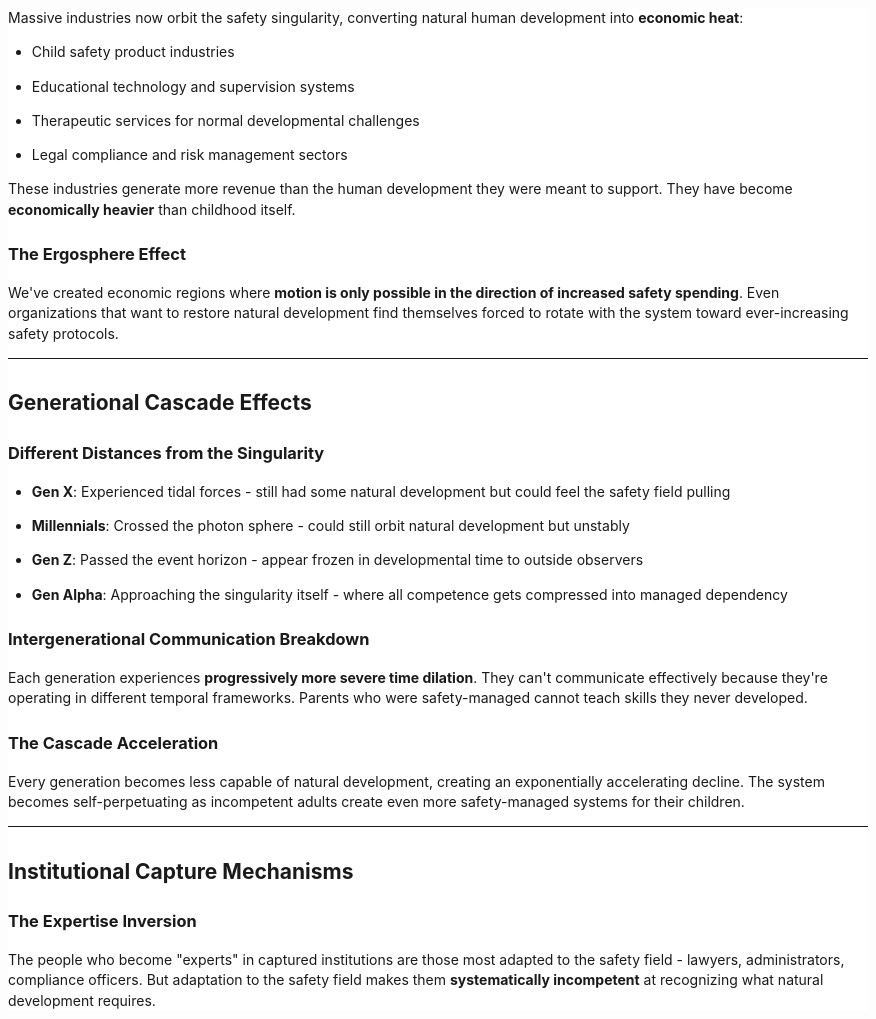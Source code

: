 Massive industries now orbit the safety singularity, converting natural human development into **economic heat**:

- Child safety product industries

- Educational technology and supervision systems

- Therapeutic services for normal developmental challenges

- Legal compliance and risk management sectors

These industries generate more revenue than the human development they were meant to support. They have become **economically heavier** than childhood itself.

### The Ergosphere Effect

We've created economic regions where **motion is only possible in the direction of increased safety spending**. Even organizations that want to restore natural development find themselves forced to rotate with the system toward ever-increasing safety protocols.

---

## Generational Cascade Effects

### Different Distances from the Singularity

- **Gen X**: Experienced tidal forces - still had some natural development but could feel the safety field pulling

- **Millennials**: Crossed the photon sphere - could still orbit natural development but unstably

- **Gen Z**: Passed the event horizon - appear frozen in developmental time to outside observers

- **Gen Alpha**: Approaching the singularity itself - where all competence gets compressed into managed dependency

### Intergenerational Communication Breakdown

Each generation experiences **progressively more severe time dilation**. They can't communicate effectively because they're operating in different temporal frameworks. Parents who were safety-managed cannot teach skills they never developed.

### The Cascade Acceleration

Every generation becomes less capable of natural development, creating an exponentially accelerating decline. The system becomes self-perpetuating as incompetent adults create even more safety-managed systems for their children.

---

## Institutional Capture Mechanisms

### The Expertise Inversion

The people who become "experts" in captured institutions are those most adapted to the safety field - lawyers, administrators, compliance officers. But adaptation to the safety field makes them **systematically incompetent** at recognizing what natural development requires.
